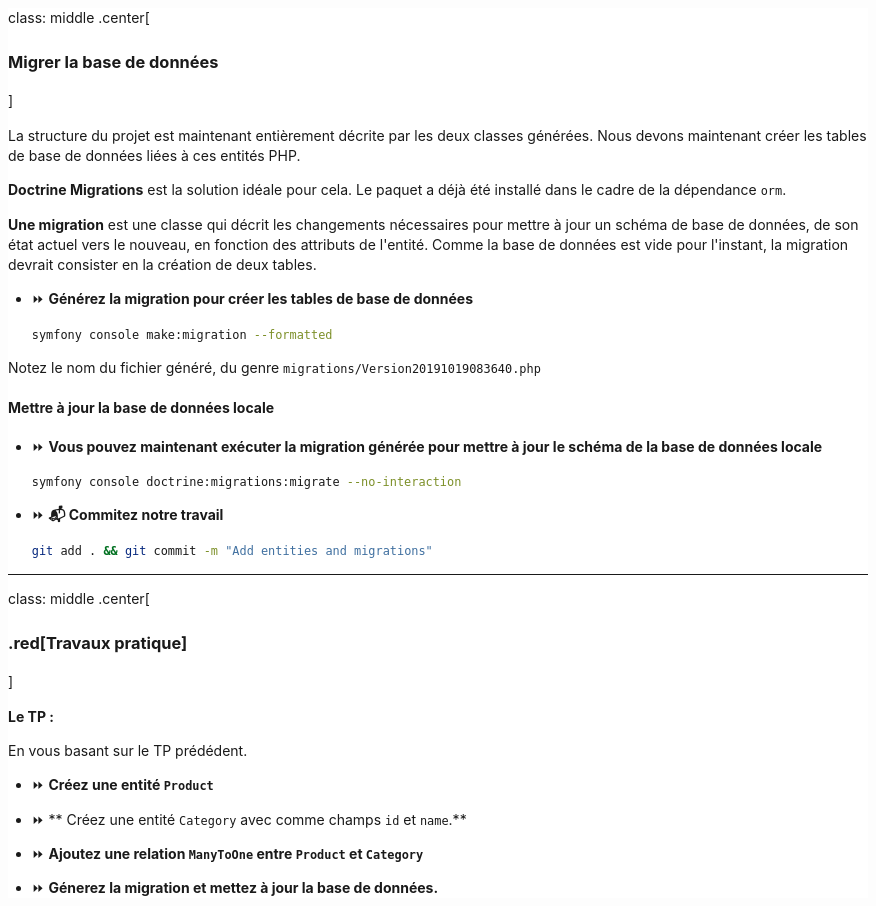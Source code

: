 class: middle
.center[

### **Migrer la base de données**

]

La structure du projet est maintenant entièrement décrite par les deux classes générées. Nous devons maintenant créer les tables de base de données liées à ces entités PHP.

**Doctrine Migrations** est la solution idéale pour cela. Le paquet a déjà été installé dans le cadre de la dépendance `orm`.

**Une migration** est une classe qui décrit les changements nécessaires pour mettre à jour un schéma de base de données, de son état actuel vers le nouveau, en fonction des attributs de l'entité. Comme la base de données est vide pour l'instant, la migration devrait consister en la création de deux tables.

- ⏩ **Générez la migration pour créer les tables de base de données**

  ```sh
  symfony console make:migration --formatted
  ```

Notez le nom du fichier généré, du genre `migrations/Version20191019083640.php`

#### Mettre à jour la base de données locale

- ⏩ **Vous pouvez maintenant exécuter la migration générée pour mettre à jour le schéma de la base de données locale**

  ```sh
  symfony console doctrine:migrations:migrate --no-interaction
  ```

- ⏩ **📬 Commitez notre travail**
  ```sh
  git add . && git commit -m "Add entities and migrations"
  ```

---

class: middle
.center[

### **.red[Travaux pratique]**

]

**Le TP :**

En vous basant sur le TP prédédent.

- ⏩ **Créez une entité `Product`**

- ⏩ ** Créez une entité `Category` avec comme champs `id` et `name`.**

- ⏩ **Ajoutez une relation `ManyToOne` entre `Product` et `Category`**

- ⏩ **Génerez la migration et mettez à jour la base de données.**
